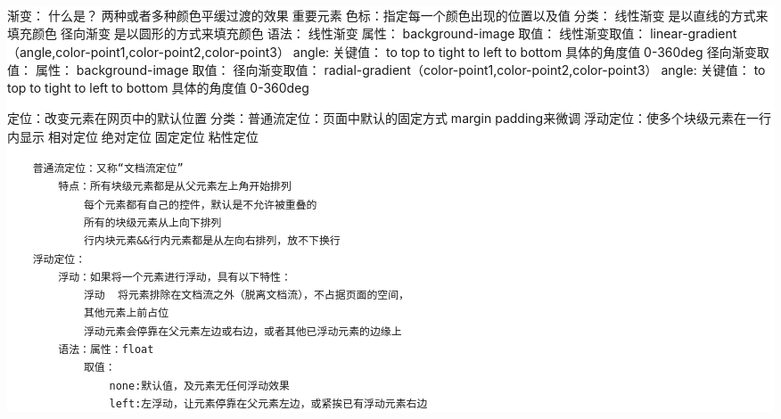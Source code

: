 渐变：
	什么是？
		两种或者多种颜色平缓过渡的效果
	重要元素
		色标：指定每一个颜色出现的位置以及值
	分类：
		线性渐变
			是以直线的方式来填充颜色
		径向渐变
			是以圆形的方式来填充颜色
	语法：
		线性渐变
			属性：
				background-image
			取值：
				线性渐变取值：
					linear-gradient（angle,color-point1,color-point2,color-point3）
					angle:
						关键值：
							to top
							to tight
							to left
							to bottom
						具体的角度值
							0-360deg
		径向渐变取值：
			属性：
				background-image
			取值：
				径向渐变取值：
					radial-gradient（color-point1,color-point2,color-point3）
					angle:
						关键值：
						   to top
						   to tight
						   to left
						   to bottom
						具体的角度值
						   0-360deg
						   
						   
定位：改变元素在网页中的默认位置
	分类：普通流定位：页面中默认的固定方式
            margin padding来微调
		浮动定位：使多个块级元素在一行内显示
		相对定位
		绝对定位
		固定定位
		粘性定位
		

		普通流定位：又称“文档流定位”
			特点：所有块级元素都是从父元素左上角开始排列
				每个元素都有自己的控件，默认是不允许被重叠的
				所有的块级元素从上向下排列
				行内块元素&&行内元素都是从左向右排列，放不下换行
		浮动定位：
			浮动：如果将一个元素进行浮动，具有以下特性：
				浮动  将元素排除在文档流之外（脱离文档流），不占据页面的空间，
				其他元素上前占位
				浮动元素会停靠在父元素左边或右边，或者其他已浮动元素的边缘上
			语法：属性：float
				取值：
					none:默认值，及元素无任何浮动效果
					left:左浮动，让元素停靠在父元素左边，或紧挨已有浮动元素右边